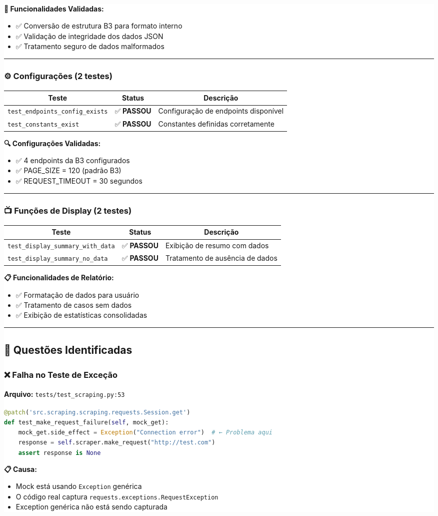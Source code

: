 **🎯 Funcionalidades Validadas:**
- ✅ Conversão de estrutura B3 para formato interno
- ✅ Validação de integridade dos dados JSON
- ✅ Tratamento seguro de dados malformados

---

### ⚙️ **Configurações** (2 testes)
| Teste | Status | Descrição |
|-------|--------|-----------|
| `test_endpoints_config_exists` | ✅ **PASSOU** | Configuração de endpoints disponível |
| `test_constants_exist` | ✅ **PASSOU** | Constantes definidas corretamente |

**🔍 Configurações Validadas:**
- ✅ 4 endpoints da B3 configurados
- ✅ PAGE_SIZE = 120 (padrão B3)
- ✅ REQUEST_TIMEOUT = 30 segundos

---

### 📺 **Funções de Display** (2 testes)
| Teste | Status | Descrição |
|-------|--------|-----------|
| `test_display_summary_with_data` | ✅ **PASSOU** | Exibição de resumo com dados |
| `test_display_summary_no_data` | ✅ **PASSOU** | Tratamento de ausência de dados |

**📋 Funcionalidades de Relatório:**
- ✅ Formatação de dados para usuário
- ✅ Tratamento de casos sem dados
- ✅ Exibição de estatísticas consolidadas

---

## 🚨 Questões Identificadas

### ❌ **Falha no Teste de Exceção**
**Arquivo:** `tests/test_scraping.py:53`
```python
@patch('src.scraping.scraping.requests.Session.get')
def test_make_request_failure(self, mock_get):
    mock_get.side_effect = Exception("Connection error")  # ← Problema aqui
    response = self.scraper.make_request("http://test.com")
    assert response is None
```

**📋 Causa:**
- Mock está usando `Exception` genérica
- O código real captura `requests.exceptions.RequestException`
- Exception genérica não está sendo capturada
